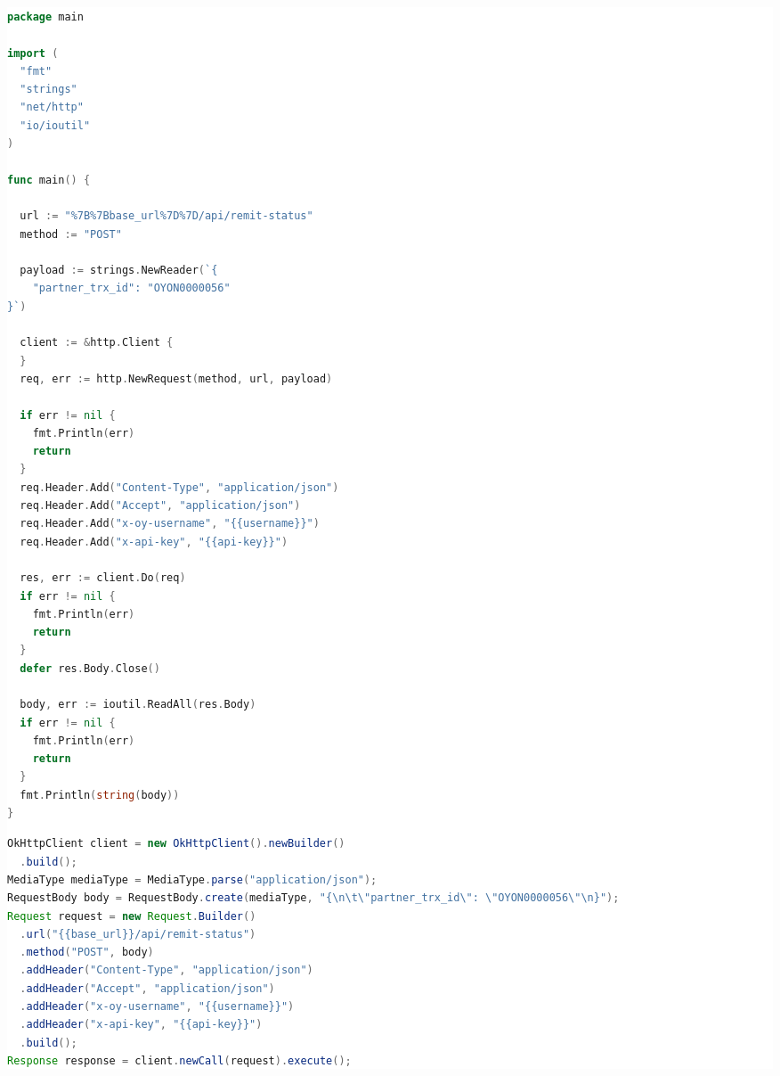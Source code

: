```dart
```

```go
package main

import (
  "fmt"
  "strings"
  "net/http"
  "io/ioutil"
)

func main() {

  url := "%7B%7Bbase_url%7D%7D/api/remit-status"
  method := "POST"

  payload := strings.NewReader(`{
	"partner_trx_id": "OYON0000056"
}`)

  client := &http.Client {
  }
  req, err := http.NewRequest(method, url, payload)

  if err != nil {
    fmt.Println(err)
    return
  }
  req.Header.Add("Content-Type", "application/json")
  req.Header.Add("Accept", "application/json")
  req.Header.Add("x-oy-username", "{{username}}")
  req.Header.Add("x-api-key", "{{api-key}}")

  res, err := client.Do(req)
  if err != nil {
    fmt.Println(err)
    return
  }
  defer res.Body.Close()

  body, err := ioutil.ReadAll(res.Body)
  if err != nil {
    fmt.Println(err)
    return
  }
  fmt.Println(string(body))
}
```

```java
OkHttpClient client = new OkHttpClient().newBuilder()
  .build();
MediaType mediaType = MediaType.parse("application/json");
RequestBody body = RequestBody.create(mediaType, "{\n\t\"partner_trx_id\": \"OYON0000056\"\n}");
Request request = new Request.Builder()
  .url("{{base_url}}/api/remit-status")
  .method("POST", body)
  .addHeader("Content-Type", "application/json")
  .addHeader("Accept", "application/json")
  .addHeader("x-oy-username", "{{username}}")
  .addHeader("x-api-key", "{{api-key}}")
  .build();
Response response = client.newCall(request).execute();
```